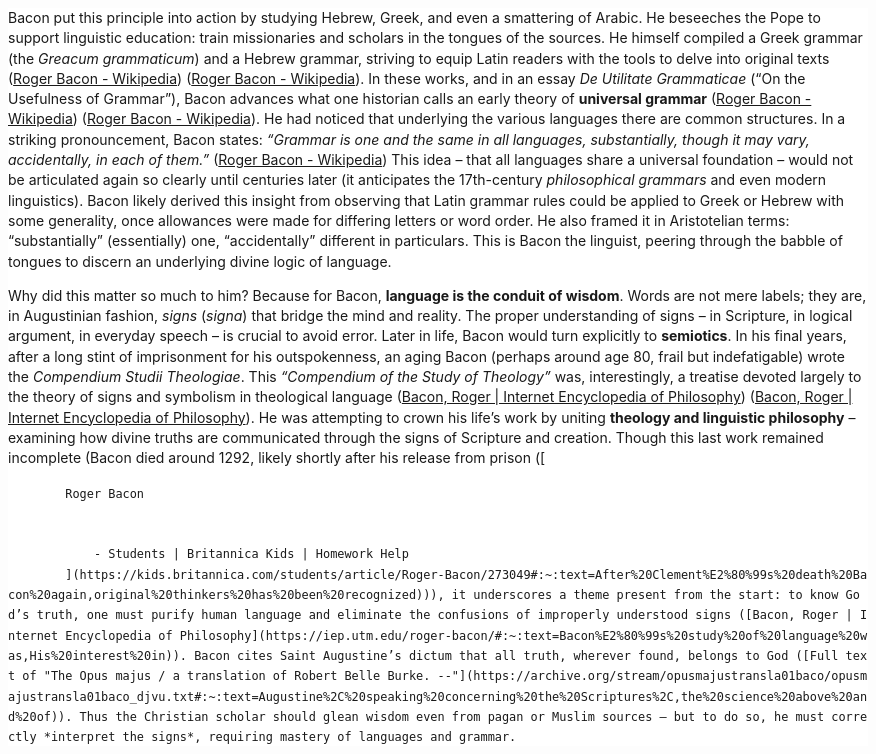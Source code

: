 
Bacon put this principle into action by studying Hebrew, Greek, and even a smattering of Arabic. He beseeches the Pope to support linguistic education: train missionaries and scholars in the tongues of the sources. He himself compiled a Greek grammar (the *Greacum grammaticum*) and a Hebrew grammar, striving to equip Latin readers with the tools to delve into original texts ([Roger Bacon - Wikipedia](https://en.wikipedia.org/wiki/Roger_Bacon#:~:text=In%20his%20Greek%20and%20Hebrew,Europe%27s%20vernacular%20languages%20are%20not)) ([Roger Bacon - Wikipedia](https://en.wikipedia.org/wiki/Roger_Bacon#:~:text=Passages%20in%20the%20Overview%20and,81)). In these works, and in an essay *De Utilitate Grammaticae* (“On the Usefulness of Grammar”), Bacon advances what one historian calls an early theory of **universal grammar** ([Roger Bacon - Wikipedia](https://en.wikipedia.org/wiki/Roger_Bacon#:~:text=See%20also%3A%20Universal%20grammar)) ([Roger Bacon - Wikipedia](https://en.wikipedia.org/wiki/Roger_Bacon#:~:text=match%20at%20L680%20,n%208)). He had noticed that underlying the various languages there are common structures. In a striking pronouncement, Bacon states: *“Grammar is one and the same in all languages, substantially, though it may vary, accidentally, in each of them.”* ([Roger Bacon - Wikipedia](https://en.wikipedia.org/wiki/Roger_Bacon#:~:text=match%20at%20L680%20,n%208)) This idea – that all languages share a universal foundation – would not be articulated again so clearly until centuries later (it anticipates the 17th-century *philosophical grammars* and even modern linguistics). Bacon likely derived this insight from observing that Latin grammar rules could be applied to Greek or Hebrew with some generality, once allowances were made for differing letters or word order. He also framed it in Aristotelian terms: “substantially” (essentially) one, “accidentally” different in particulars. This is Bacon the linguist, peering through the babble of tongues to discern an underlying divine logic of language.

Why did this matter so much to him? Because for Bacon, **language is the conduit of wisdom**. Words are not mere labels; they are, in Augustinian fashion, *signs* (*signa*) that bridge the mind and reality. The proper understanding of signs – in Scripture, in logical argument, in everyday speech – is crucial to avoid error. Later in life, Bacon would turn explicitly to **semiotics**. In his final years, after a long stint of imprisonment for his outspokenness, an aging Bacon (perhaps around age 80, frail but indefatigable) wrote the *Compendium Studii Theologiae*. This *“Compendium of the Study of Theology”* was, interestingly, a treatise devoted largely to the theory of signs and symbolism in theological language ([Bacon, Roger | Internet Encyclopedia of Philosophy](https://iep.utm.edu/roger-bacon/#:~:text=Medicorum%20and%20Antidotarius,Studii%20Theologie%2C%20which%20is%20incomplete)) ([Bacon, Roger | Internet Encyclopedia of Philosophy](https://iep.utm.edu/roger-bacon/#:~:text=In%20addition%20to%20semantics%2C%20Bacon,within%20the%20Augustinian%20framework%2C%20according)). He was attempting to crown his life’s work by uniting **theology and linguistic philosophy** – examining how divine truths are communicated through the signs of Scripture and creation. Though this last work remained incomplete (Bacon died around 1292, likely shortly after his release from prison ([
                
                    
                    
			Roger Bacon
                    
                
                - Students | Britannica Kids | Homework Help
            ](https://kids.britannica.com/students/article/Roger-Bacon/273049#:~:text=After%20Clement%E2%80%99s%20death%20Bacon%20again,original%20thinkers%20has%20been%20recognized))), it underscores a theme present from the start: to know God’s truth, one must purify human language and eliminate the confusions of improperly understood signs ([Bacon, Roger | Internet Encyclopedia of Philosophy](https://iep.utm.edu/roger-bacon/#:~:text=Bacon%E2%80%99s%20study%20of%20language%20was,His%20interest%20in)). Bacon cites Saint Augustine’s dictum that all truth, wherever found, belongs to God ([Full text of "The Opus majus / a translation of Robert Belle Burke. --"](https://archive.org/stream/opusmajustransla01baco/opusmajustransla01baco_djvu.txt#:~:text=Augustine%2C%20speaking%20concerning%20the%20Scriptures%2C,the%20science%20above%20and%20of)). Thus the Christian scholar should glean wisdom even from pagan or Muslim sources – but to do so, he must correctly *interpret the signs*, requiring mastery of languages and grammar. 
